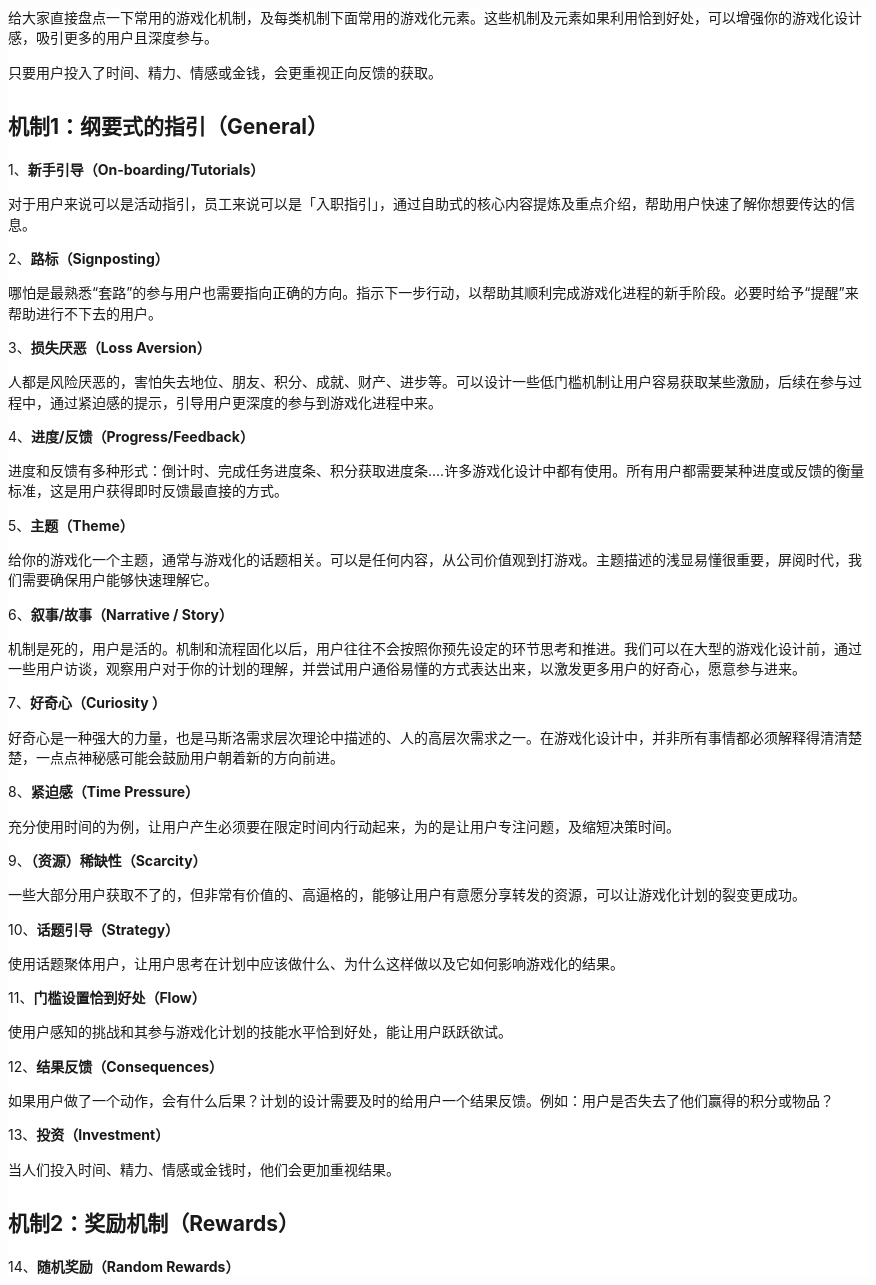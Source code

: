 给大家直接盘点一下常用的游戏化机制，及每类机制下面常用的游戏化元素。这些机制及元素如果利用恰到好处，可以增强你的游戏化设计感，吸引更多的用户且深度参与。

只要用户投入了时间、精力、情感或金钱，会更重视正向反馈的获取。

## 机制1：纲要式的指引（General）

1、**新手引导（On-boarding/Tutorials）**

对于用户来说可以是活动指引，员工来说可以是「入职指引」，通过自助式的核心内容提炼及重点介绍，帮助用户快速了解你想要传达的信息。

2、**路标（Signposting）**

哪怕是最熟悉“套路”的参与用户也需要指向正确的方向。指示下一步行动，以帮助其顺利完成游戏化进程的新手阶段。必要时给予“提醒”来帮助进行不下去的用户。

3、**损失厌恶（Loss Aversion）**

人都是风险厌恶的，害怕失去地位、朋友、积分、成就、财产、进步等。可以设计一些低门槛机制让用户容易获取某些激励，后续在参与过程中，通过紧迫感的提示，引导用户更深度的参与到游戏化进程中来。

4、**进度/反馈（Progress/Feedback）**

进度和反馈有多种形式：倒计时、完成任务进度条、积分获取进度条....许多游戏化设计中都有使用。所有用户都需要某种进度或反馈的衡量标准，这是用户获得即时反馈最直接的方式。

5、**主题（Theme）**

给你的游戏化一个主题，通常与游戏化的话题相关。可以是任何内容，从公司价值观到打游戏。主题描述的浅显易懂很重要，屏阅时代，我们需要确保用户能够快速理解它。

6、**叙事/故事（Narrative / Story）**

机制是死的，用户是活的。机制和流程固化以后，用户往往不会按照你预先设定的环节思考和推进。我们可以在大型的游戏化设计前，通过一些用户访谈，观察用户对于你的计划的理解，并尝试用户通俗易懂的方式表达出来，以激发更多用户的好奇心，愿意参与进来。

7、**好奇心（Curiosity ）**

好奇心是一种强大的力量，也是马斯洛需求层次理论中描述的、人的高层次需求之一。在游戏化设计中，并非所有事情都必须解释得清清楚楚，一点点神秘感可能会鼓励用户朝着新的方向前进。

8、**紧迫感（Time Pressure）**

充分使用时间的为例，让用户产生必须要在限定时间内行动起来，为的是让用户专注问题，及缩短决策时间。

9、**（资源）稀缺性（Scarcity）**

一些大部分用户获取不了的，但非常有价值的、高逼格的，能够让用户有意愿分享转发的资源，可以让游戏化计划的裂变更成功。

10、**话题引导（Strategy）**

使用话题聚体用户，让用户思考在计划中应该做什么、为什么这样做以及它如何影响游戏化的结果。

11、**门槛设置恰到好处（Flow）**

使用户感知的挑战和其参与游戏化计划的技能水平恰到好处，能让用户跃跃欲试。

12、**结果反馈（Consequences）**

如果用户做了一个动作，会有什么后果？计划的设计需要及时的给用户一个结果反馈。例如：用户是否失去了他们赢得的积分或物品？

13、**投资（Investment）**

当人们投入时间、精力、情感或金钱时，他们会更加重视结果。

## 机制2：奖励机制（Rewards）

14、**随机奖励（Random Rewards）**
